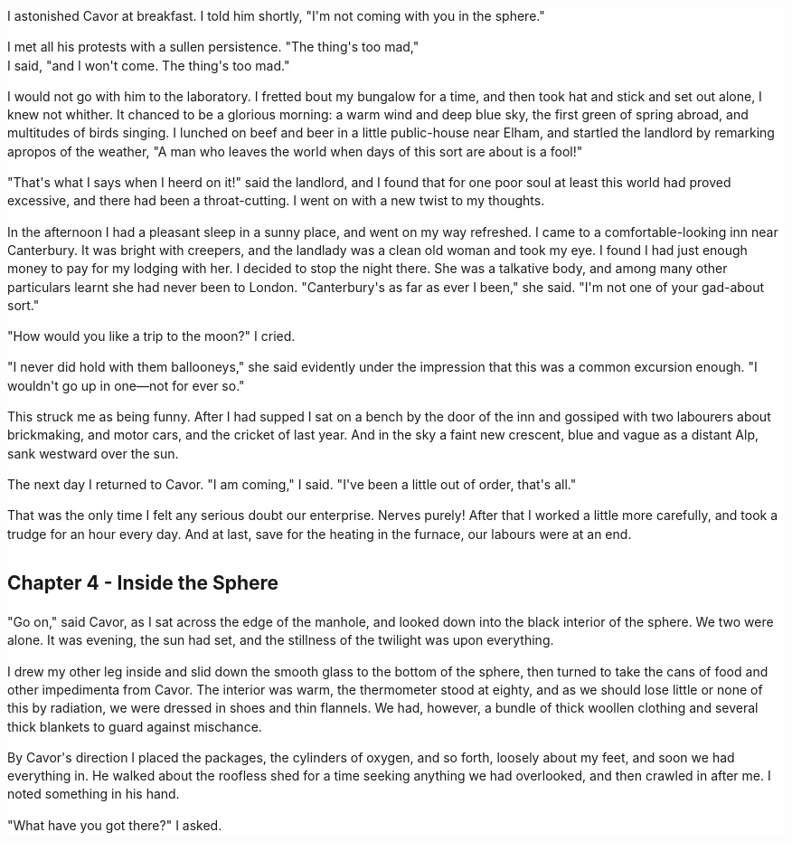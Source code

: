 I astonished Cavor at breakfast. I told him shortly, "I'm not coming with you in the sphere."

I met all his protests with a sullen persistence. "The thing's too mad,"  
I said, "and I won't come. The thing's too mad."  


I would not go with him to the laboratory. I fretted bout my bungalow for a time, and then took hat and stick and set out alone, I knew not whither. It chanced to be a glorious morning: a warm wind and deep blue sky, the first green of spring abroad, and multitudes of birds singing. I lunched on beef and beer in a little public-house near Elham, and startled the landlord by remarking apropos of the weather, "A man who leaves the world when days of this sort are about is a fool!"

"That's what I says when I heerd on it!" said the landlord, and I found that for one poor soul at least this world had proved excessive, and there had been a throat-cutting. I went on with a new twist to my thoughts.

In the afternoon I had a pleasant sleep in a sunny place, and went on my way refreshed. I came to a comfortable-looking inn near Canterbury. It was bright with creepers, and the landlady was a clean old woman and took my eye. I found I had just enough money to pay for my lodging with her. I decided to stop the night there. She was a talkative body, and among many other particulars learnt she had never been to London. "Canterbury's as far as ever I been," she said. "I'm not one of your gad-about sort."

"How would you like a trip to the moon?" I cried.

"I never did hold with them ballooneys," she said evidently under the impression that this was a common excursion enough. "I wouldn't go up in one—not for ever so."

This struck me as being funny. After I had supped I sat on a bench by the door of the inn and gossiped with two labourers about brickmaking, and motor cars, and the cricket of last year. And in the sky a faint new crescent, blue and vague as a distant Alp, sank westward over the sun.

The next day I returned to Cavor. "I am coming," I said. "I've been a little out of order, that's all."

That was the only time I felt any serious doubt our enterprise. Nerves purely! After that I worked a little more carefully, and took a trudge for an hour every day. And at last, save for the heating in the furnace, our labours were at an end.


## Chapter 4 - Inside the Sphere

"Go on," said Cavor, as I sat across the edge of the manhole, and looked down into the black interior of the sphere. We two were alone. It was evening, the sun had set, and the stillness of the twilight was upon everything.

I drew my other leg inside and slid down the smooth glass to the bottom of the sphere, then turned to take the cans of food and other impedimenta from Cavor. The interior was warm, the thermometer stood at eighty, and as we should lose little or none of this by radiation, we were dressed in shoes and thin flannels. We had, however, a bundle of thick woollen clothing and several thick blankets to guard against mischance.

By Cavor's direction I placed the packages, the cylinders of oxygen, and so forth, loosely about my feet, and soon we had everything in. He walked about the roofless shed for a time seeking anything we had overlooked, and then crawled in after me. I noted something in his hand.

"What have you got there?" I asked.
